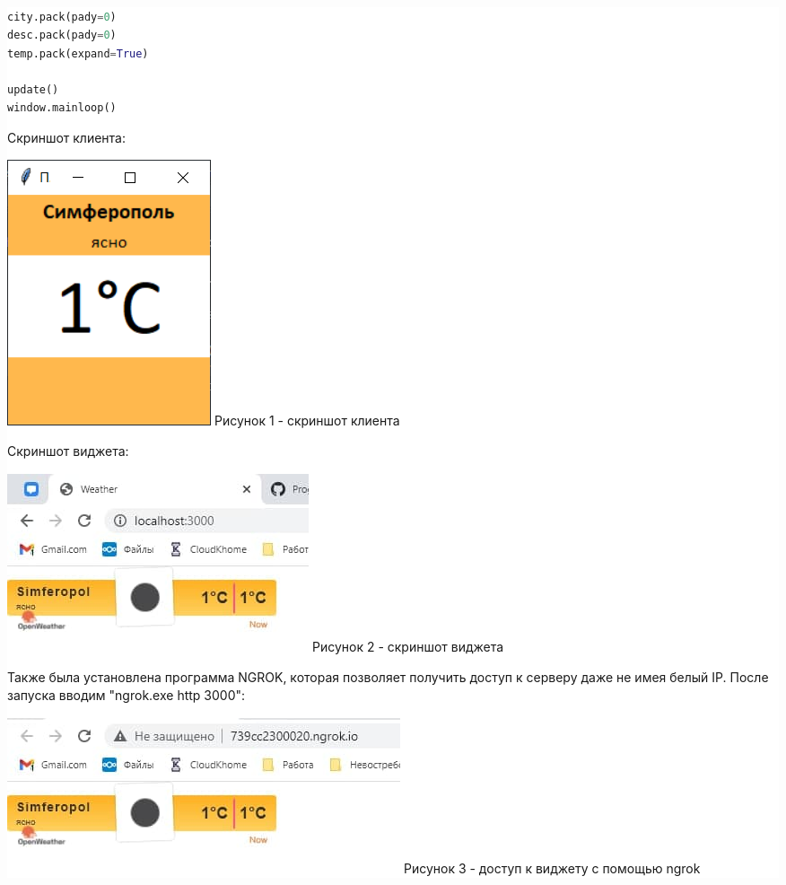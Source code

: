 ```python
city.pack(pady=0)
desc.pack(pady=0)
temp.pack(expand=True)

update()
window.mainloop()
```

Скриншот клиента:

![](./file/python.png)
Рисунок 1 - скриншот клиента

Скриншот виджета:

![](./file/localhost.jpg)
Рисунок 2 - скриншот виджета

Также была установлена программа NGROK, которая позволяет получить доступ к серверу даже не имея белый IP. После запуска вводим "ngrok.exe http 3000":

![](./file/ngrok.jpg)
Рисунок 3 - доступ к виджету с помощью ngrok
